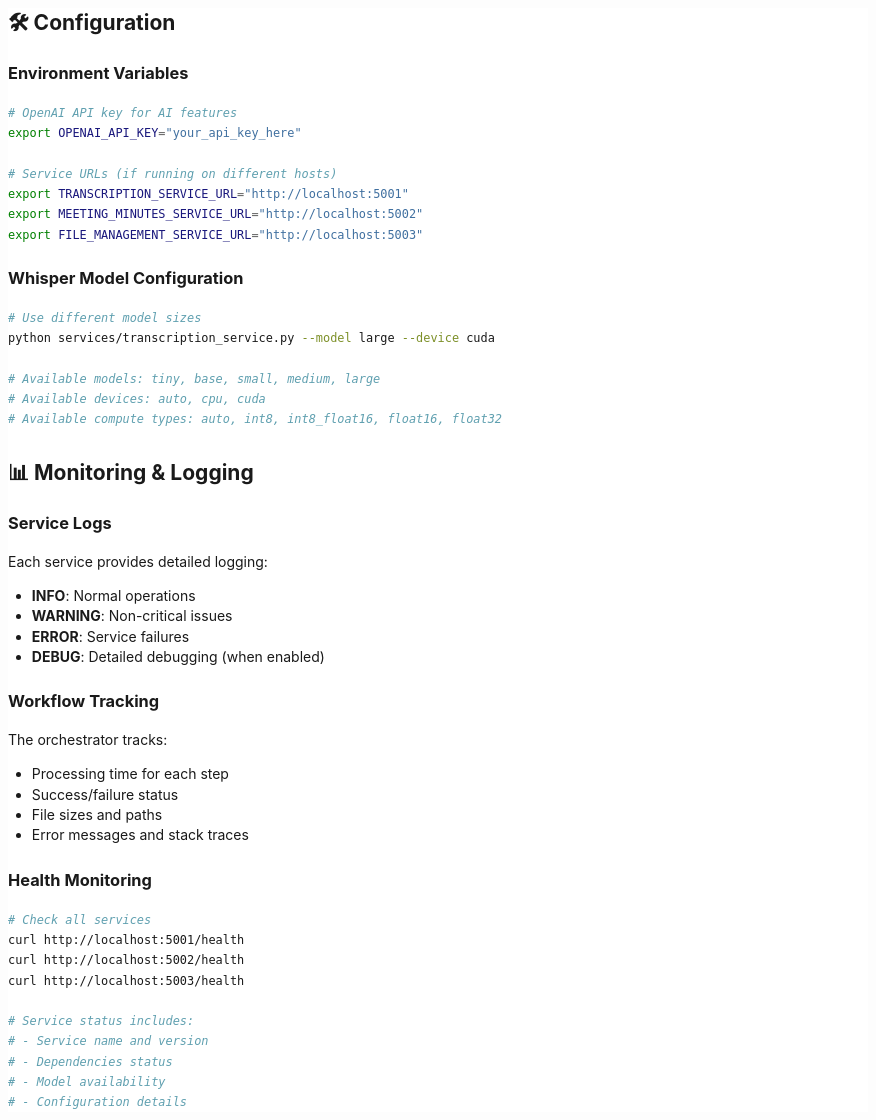 ## 🛠️ Configuration

### Environment Variables

```bash
# OpenAI API key for AI features
export OPENAI_API_KEY="your_api_key_here"

# Service URLs (if running on different hosts)
export TRANSCRIPTION_SERVICE_URL="http://localhost:5001"
export MEETING_MINUTES_SERVICE_URL="http://localhost:5002"
export FILE_MANAGEMENT_SERVICE_URL="http://localhost:5003"
```

### Whisper Model Configuration

```bash
# Use different model sizes
python services/transcription_service.py --model large --device cuda

# Available models: tiny, base, small, medium, large
# Available devices: auto, cpu, cuda
# Available compute types: auto, int8, int8_float16, float16, float32
```

## 📊 Monitoring & Logging

### Service Logs
Each service provides detailed logging:
- **INFO**: Normal operations
- **WARNING**: Non-critical issues
- **ERROR**: Service failures
- **DEBUG**: Detailed debugging (when enabled)

### Workflow Tracking
The orchestrator tracks:
- Processing time for each step
- Success/failure status
- File sizes and paths
- Error messages and stack traces

### Health Monitoring
```bash
# Check all services
curl http://localhost:5001/health
curl http://localhost:5002/health
curl http://localhost:5003/health

# Service status includes:
# - Service name and version
# - Dependencies status
# - Model availability
# - Configuration details
```
